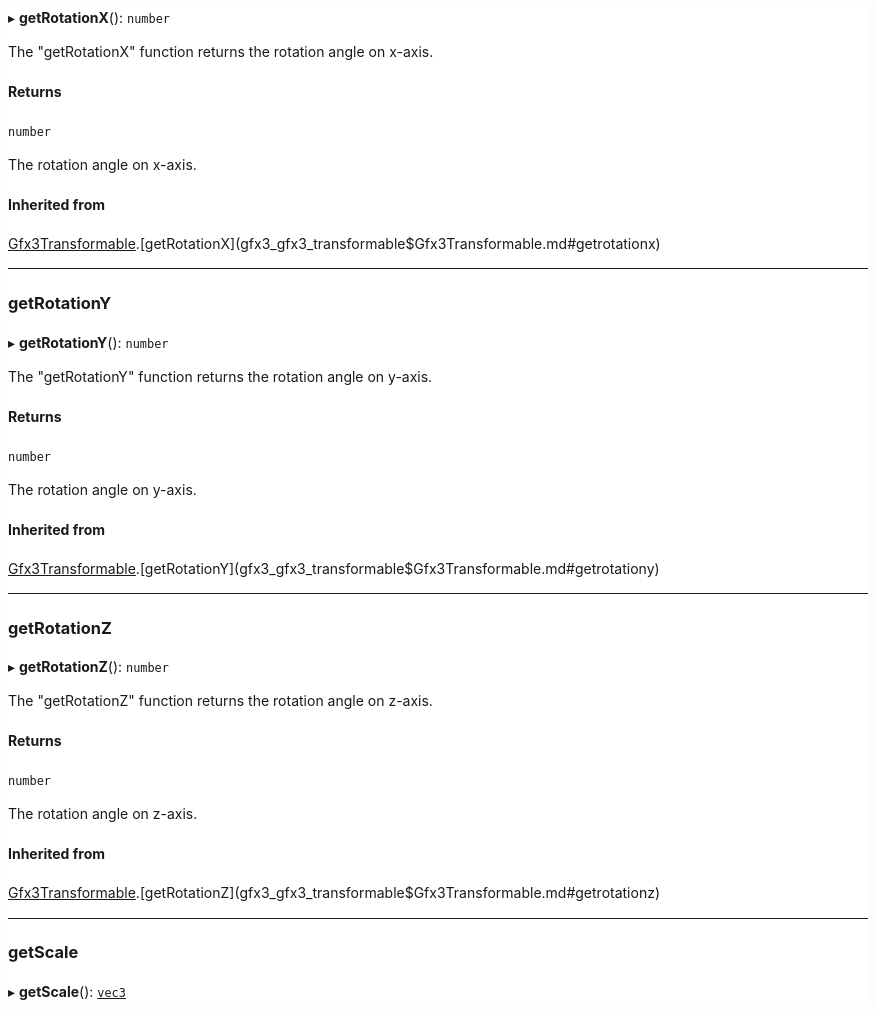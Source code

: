 ▸ **getRotationX**(): `number`

The "getRotationX" function returns the rotation angle on x-axis.

#### Returns

`number`

The rotation angle on x-axis.

#### Inherited from

[Gfx3Transformable](gfx3_gfx3_transformable$Gfx3Transformable.md).[getRotationX](gfx3_gfx3_transformable$Gfx3Transformable.md#getrotationx)

___

### getRotationY

▸ **getRotationY**(): `number`

The "getRotationY" function returns the rotation angle on y-axis.

#### Returns

`number`

The rotation angle on y-axis.

#### Inherited from

[Gfx3Transformable](gfx3_gfx3_transformable$Gfx3Transformable.md).[getRotationY](gfx3_gfx3_transformable$Gfx3Transformable.md#getrotationy)

___

### getRotationZ

▸ **getRotationZ**(): `number`

The "getRotationZ" function returns the rotation angle on z-axis.

#### Returns

`number`

The rotation angle on z-axis.

#### Inherited from

[Gfx3Transformable](gfx3_gfx3_transformable$Gfx3Transformable.md).[getRotationZ](gfx3_gfx3_transformable$Gfx3Transformable.md#getrotationz)

___

### getScale

▸ **getScale**(): [`vec3`](../modules/core_global.md#vec3)
